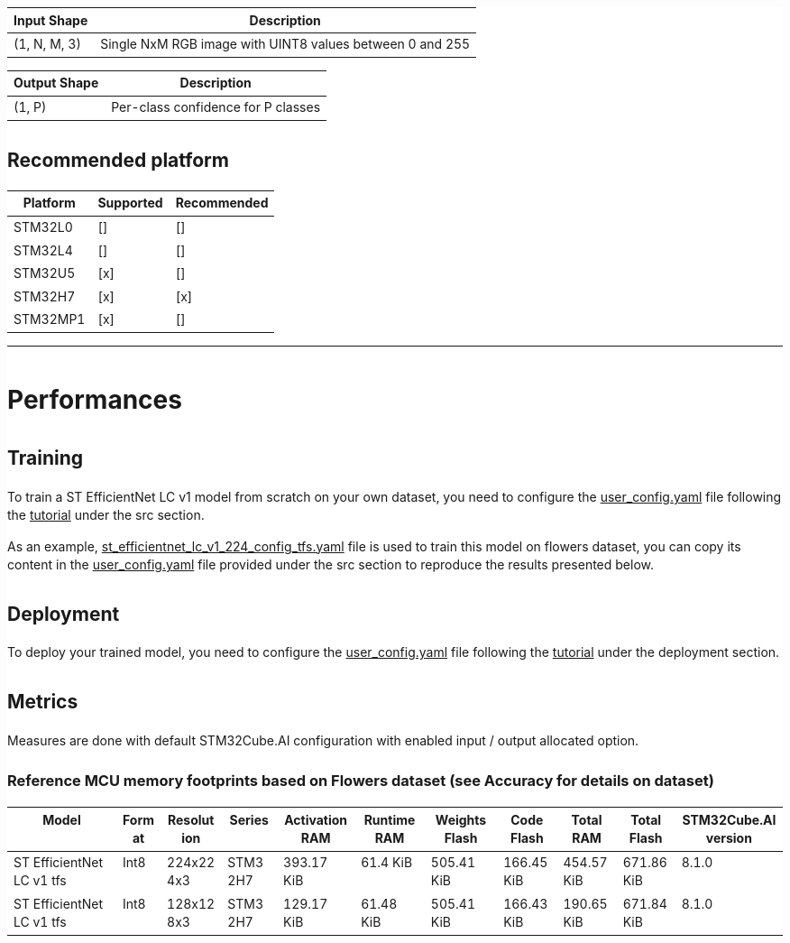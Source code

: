 | Input Shape   | Description                                              |
|---------------|----------------------------------------------------------|
| (1, N, M, 3)  | Single NxM RGB image with UINT8 values between 0 and 255 |

| Output Shape  | Description                                              |
|---------------|----------------------------------------------------------|
| (1, P)        | Per-class confidence for P classes                       |


## Recommended platform
| Platform | Supported | Recommended   |
|----------|-----------|---------------|
| STM32L0  | []        | []            |
| STM32L4  | []        | []            |
| STM32U5  | [x]       | []            |
| STM32H7  | [x]       | [x]           |
| STM32MP1 | [x]       | []            |

---
# Performances
## Training
To train a ST EfficientNet LC v1 model from scratch on your own dataset, you need to configure the [user_config.yaml](../../src/user_config.yaml) file following the [tutorial](../../src/README.md) under the src section.

As an example, [st_efficientnet_lc_v1_224_config_tfs.yaml](./ST_pretrainedmodel_public_dataset/flowers/st_efficientnet_lc_v1_224_tfs/st_efficientnet_lc_v1_224_tfs_config.yaml) file is used to train this model on flowers dataset, 
you can copy its content in the [user_config.yaml](../../src/user_config.yaml) file provided under the src section to reproduce the results presented below.

## Deployment
To deploy your trained model, you need to configure the [user_config.yaml](../../src/user_config.yaml) file following the [tutorial](../../deployment/README.md) under the deployment section.

## Metrics
Measures are done with default STM32Cube.AI configuration with enabled input / output allocated option.

### Reference MCU memory footprints based on Flowers dataset (see Accuracy for details on dataset)
| Model                     | Format | Resolution   | Series  | Activation RAM | Runtime RAM | Weights Flash | Code Flash | Total RAM  | Total Flash | STM32Cube.AI version |
|---------------------------|--------|--------------|---------|----------------|-------------|---------------|------------|------------|-------------|----------------------|
| ST EfficientNet LC v1 tfs | Int8   | 224x224x3    | STM32H7 | 393.17 KiB     | 61.4 KiB    | 505.41 KiB    | 166.45 KiB | 454.57 KiB | 671.86 KiB  | 8.1.0                |
| ST EfficientNet LC v1 tfs | Int8   | 128x128x3    | STM32H7 | 129.17 KiB     | 61.48 KiB   | 505.41 KiB    | 166.43 KiB | 190.65 KiB | 671.84 KiB  | 8.1.0                |
